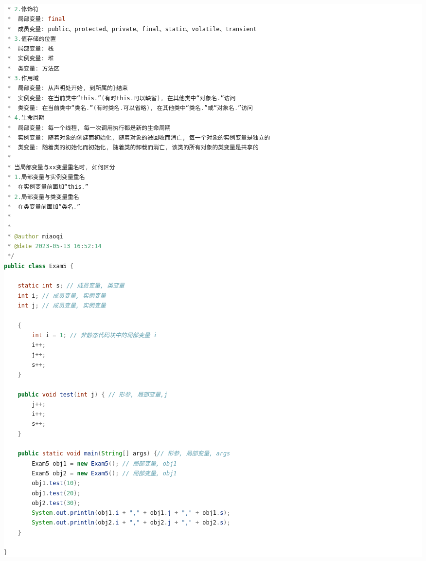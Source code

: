 ```java
 * 2.修饰符
 *  局部变量: final
 *  成员变量: public、protected、private、final、static、volatile、transient
 * 3.值存储的位置
 *  局部变量: 栈
 *  实例变量: 堆
 *  类变量: 方法区
 * 3.作用域
 *  局部变量: 从声明处开始, 到所属的}结束
 *  实例变量: 在当前类中“this.”(有时this.可以缺省), 在其他类中“对象名.”访问
 *  类变量: 在当前类中“类名.”(有时类名.可以省略), 在其他类中“类名.”或“对象名.”访问
 * 4.生命周期
 *  局部变量: 每一个线程, 每一次调用执行都是新的生命周期
 *  实例变量: 随着对象的创建而初始化, 随着对象的被回收而消亡, 每一个对象的实例变量是独立的
 *  类变量: 随着类的初始化而初始化, 随着类的卸载而消亡, 该类的所有对象的类变量是共享的
 *
 * 当局部变量与xx变量重名时, 如何区分
 * 1.局部变量与实例变量重名
 *  在实例变量前面加“this.”
 * 2.局部变量与类变量重名
 *  在类变量前面加“类名.”
 *
 *
 * @author miaoqi
 * @date 2023-05-13 16:52:14
 */
public class Exam5 {

    static int s; // 成员变量, 类变量
    int i; // 成员变量, 实例变量
    int j; // 成员变量, 实例变量

    {
        int i = 1; // 非静态代码块中的局部变量 i
        i++;
        j++;
        s++;
    }

    public void test(int j) { // 形参, 局部变量,j
        j++;
        i++;
        s++;
    }

    public static void main(String[] args) {// 形参, 局部变量, args
        Exam5 obj1 = new Exam5(); // 局部变量, obj1
        Exam5 obj2 = new Exam5(); // 局部变量, obj1
        obj1.test(10);
        obj1.test(20);
        obj2.test(30);
        System.out.println(obj1.i + "," + obj1.j + "," + obj1.s);
        System.out.println(obj2.i + "," + obj2.j + "," + obj2.s);
    }

}
```


